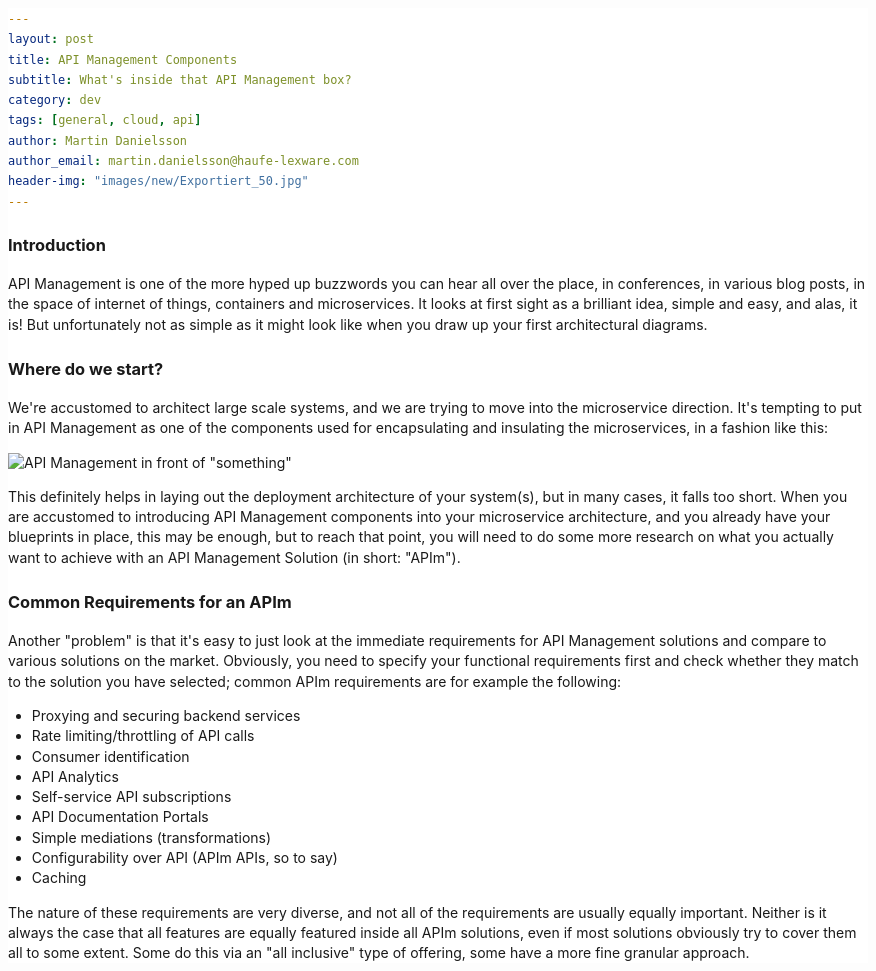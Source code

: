 ```yaml
---
layout: post
title: API Management Components
subtitle: What's inside that API Management box?
category: dev
tags: [general, cloud, api]
author: Martin Danielsson
author_email: martin.danielsson@haufe-lexware.com
header-img: "images/new/Exportiert_50.jpg"
---
```


### Introduction

API Management is one of the more hyped up buzzwords you can hear all over the place, in conferences, in various blog posts, in the space of internet of things, containers and microservices. It looks at first sight as a brilliant idea, simple and easy, and alas, it is! But unfortunately not as simple as it might look like when you draw up your first architectural diagrams.

### Where do we start?

We're accustomed to architect large scale systems, and we are trying to move into the microservice direction. It's tempting to put in API Management as one of the components used for encapsulating and insulating the microservices, in a fashion like this:

![API Management in front of "something"]( /images/apim-components/apim-as-a-simple-layer.png)

This definitely helps in laying out the deployment architecture of your system(s), but in many cases, it falls too short. When you are accustomed to introducing API Management components into your microservice architecture, and you already have your blueprints in place, this may be enough, but to reach that point, you will need to do some more research on what you actually want to achieve with an API Management Solution (in short: "APIm").

### Common Requirements for an APIm

Another "problem" is that it's easy to just look at the immediate requirements for API Management solutions and compare to various solutions on the market. Obviously, you need to specify your functional requirements first and check whether they match to the solution you have selected; common APIm requirements are for example the following:

* Proxying and securing backend services
* Rate limiting/throttling of API calls
* Consumer identification
* API Analytics
* Self-service API subscriptions
* API Documentation Portals
* Simple mediations (transformations)
* Configurability over API (APIm APIs, so to say)
* Caching

The nature of these requirements are very diverse, and not all of the requirements are usually equally important. Neither is it always the case that all features are equally featured inside all APIm solutions, even if most solutions obviously try to cover them all to some extent. Some do this via an "all inclusive" type of offering, some have a more fine granular approach.
